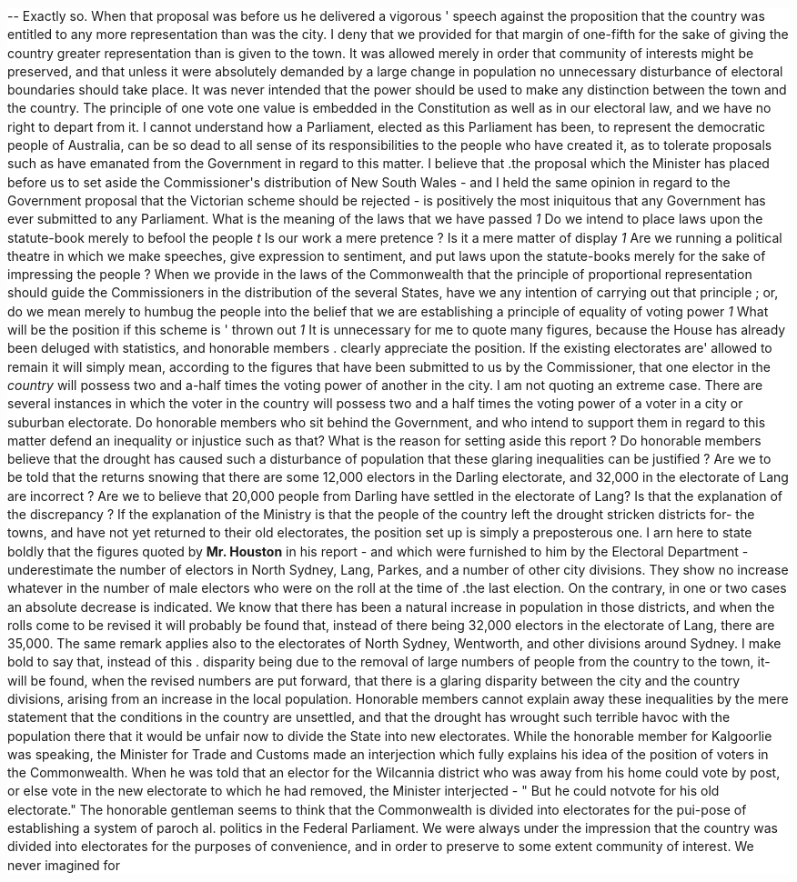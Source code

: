 -- Exactly so. When that proposal was before us he delivered a vigorous ' speech against the proposition that the country was entitled to any more representation than was the city. I deny that we provided for that margin of one-fifth for the sake of giving the country greater representation than is given to the town. It was allowed merely in order that community of interests might be preserved, and that unless it were absolutely demanded by a large change in population no unnecessary disturbance of electoral boundaries should take place. It was never intended that the power should be used to make any distinction between the town and the country. The principle of one vote one value is embedded in the Constitution as well as in our electoral law, and we have no right to depart from it. I cannot understand how a Parliament, elected as this Parliament has been, to represent the democratic people of Australia, can be so dead to all sense of its responsibilities to the people who have created it, as to tolerate proposals such as have emanated from the Government in regard to this matter. I believe that .the proposal which the Minister has placed before us to set aside the Commissioner's distribution of New South Wales - and I held the same opinion in regard to the Government proposal that the Victorian scheme should be rejected - is positively the most iniquitous that any Government has ever submitted  to any Parliament. What is the meaning of the laws that we have passed  *1*  Do we intend to place laws upon the statute-book merely to befool the people  *t*  Is our work a mere pretence ? Is it a mere matter of display  *1*  Are we running a political theatre in which we make speeches, give expression to sentiment, and put laws upon the statute-books merely for the sake of impressing the people ? When we provide in the laws of the Commonwealth that the principle of proportional representation should guide the Commissioners in the distribution of the several States, have we any intention of carrying out that principle ; or, do we mean merely to humbug the people into the belief that we are establishing a principle of equality of voting power  *1*  What will be the position if this scheme is ' thrown out  *1*  It is unnecessary for me to quote many figures, because the House has already been deluged with statistics, and honorable members . clearly appreciate the position. If the existing electorates are' allowed to remain it will simply mean, according to the figures that have been submitted to us by the Commissioner, that one elector in the  *country*  will possess two and a-half times the voting power of another in the city. I am not quoting an extreme case. There are several instances in which the voter in the country will possess two and a half times the voting power of a voter in a city or suburban electorate. Do honorable members who sit behind the Government, and who intend to support them in regard to this matter defend an inequality or injustice such as that? What is the reason for setting aside this report ? Do honorable members believe that the drought has caused such a disturbance of population that these glaring inequalities can be justified ? Are we to be told that the returns snowing that there are some 12,000 electors in the Darling electorate, and 32,000 in the electorate of Lang are incorrect ? Are we to believe that 20,000 people from Darling have settled in the electorate of Lang? Is that the explanation of the discrepancy ? If the explanation of the Ministry is that the people of the country left the drought stricken districts for- the towns, and have not yet returned to their old electorates, the position set up is simply a preposterous one. I arn here to state boldly that the figures quoted by  **Mr. Houston**  in his report - and which were furnished to him by the Electoral Department - underestimate the number of electors in North Sydney, Lang, Parkes, and a number of other city divisions. They show no increase whatever in the number of male electors who were on the roll at the time of .the last election. On the contrary, in one or two cases an absolute decrease is indicated. We know that there has been a natural increase in population in those districts, and when the rolls come to be revised it will probably be found that, instead of there being 32,000 electors in the electorate of Lang, there are 35,000. The same remark applies also to the electorates of North Sydney, Wentworth, and other divisions around Sydney. I make bold to say that, instead of this . disparity being due to the removal of large numbers of people from the country to the town, it- will be found, when the revised numbers are put forward, that there is a glaring disparity between the city and the country divisions, arising from an increase in the local population. Honorable members cannot explain away these inequalities by the mere statement that the conditions in the country are unsettled, and that the drought has wrought such terrible havoc  with the population there that  it would  be unfair now to divide the State into new electorates. While the honorable member for Kalgoorlie was speaking, the Minister for Trade and Customs made an interjection which fully explains his idea of the position of voters in the Commonwealth. When he was told that an elector for the Wilcannia district who was away from his home could vote by post, or else vote in the new electorate to which he had removed, the Minister interjected - " But he could notvote for his old electorate." The honorable gentleman seems to think that the Commonwealth is divided into electorates for the pui-pose of establishing a system of  paroch  al. politics in the Federal Parliament. We were always under the impression that the country was divided into electorates for the purposes of convenience, and in order to preserve to some extent community of interest. We never imagined for
